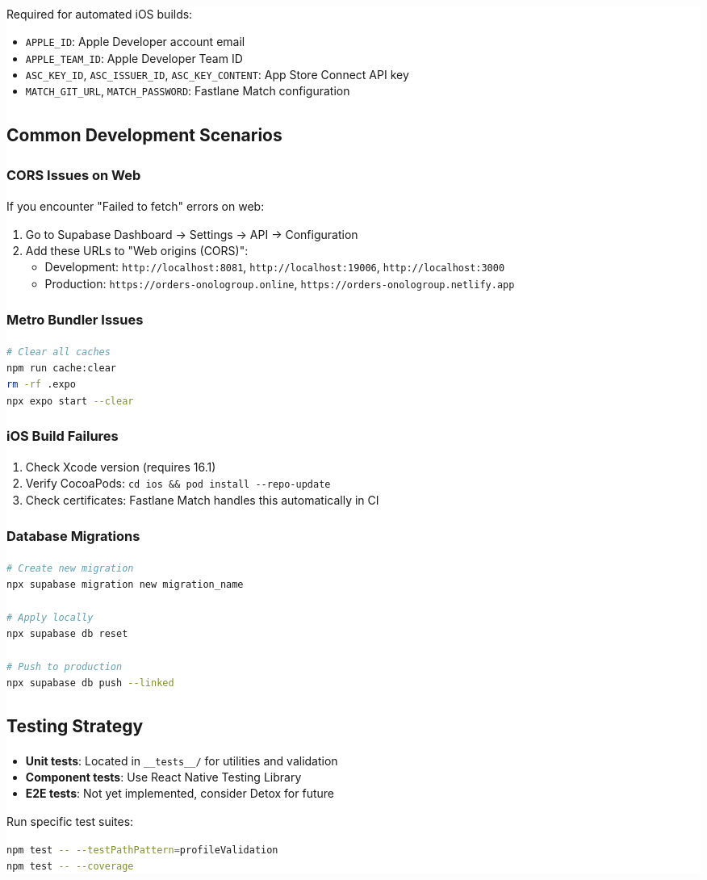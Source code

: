Required for automated iOS builds:
- `APPLE_ID`: Apple Developer account email
- `APPLE_TEAM_ID`: Apple Developer Team ID
- `ASC_KEY_ID`, `ASC_ISSUER_ID`, `ASC_KEY_CONTENT`: App Store Connect API key
- `MATCH_GIT_URL`, `MATCH_PASSWORD`: Fastlane Match configuration

## Common Development Scenarios

### CORS Issues on Web

If you encounter "Failed to fetch" errors on web:
1. Go to Supabase Dashboard → Settings → API → Configuration
2. Add these URLs to "Web origins (CORS)":
   - Development: `http://localhost:8081`, `http://localhost:19006`, `http://localhost:3000`
   - Production: `https://orders-onologroup.online`, `https://orders-onologroup.netlify.app`

### Metro Bundler Issues

```bash
# Clear all caches
npm run cache:clear
rm -rf .expo
npx expo start --clear
```

### iOS Build Failures

1. Check Xcode version (requires 16.1)
2. Verify CocoaPods: `cd ios && pod install --repo-update`
3. Check certificates: Fastlane Match handles this automatically in CI

### Database Migrations

```bash
# Create new migration
npx supabase migration new migration_name

# Apply locally
npx supabase db reset

# Push to production
npx supabase db push --linked
```

## Testing Strategy

- **Unit tests**: Located in `__tests__/` for utilities and validation
- **Component tests**: Use React Native Testing Library
- **E2E tests**: Not yet implemented, consider Detox for future

Run specific test suites:
```bash
npm test -- --testPathPattern=profileValidation
npm test -- --coverage
```
